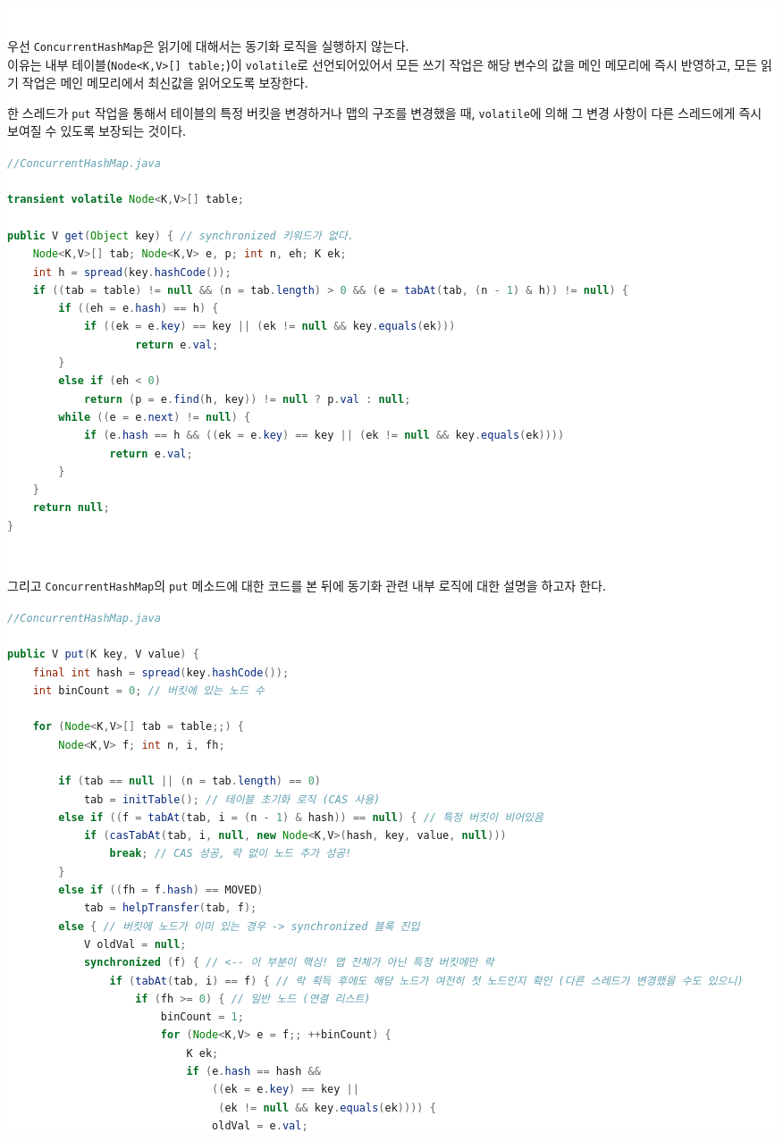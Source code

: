 <br>

우선 `ConcurrentHashMap`은 읽기에 대해서는 동기화 로직을 실행하지 않는다.  
이유는 내부 테이블(`Node<K,V>[] table;`)이 `volatile`로 선언되어있어서 모든 쓰기 작업은 해당 변수의 값을 메인 메모리에 즉시 반영하고, 모든 읽기 작업은 메인 메모리에서 최신값을 읽어오도록 보장한다.  

한 스레드가 `put` 작업을 통해서 테이블의 특정 버킷을 변경하거나 맵의 구조를 변경했을 때, `volatile`에 의해 그 변경 사항이 다른 스레드에게 즉시 보여질 수 있도록 보장되는 것이다.

```java
//ConcurrentHashMap.java

transient volatile Node<K,V>[] table;

public V get(Object key) { // synchronized 키워드가 없다.
    Node<K,V>[] tab; Node<K,V> e, p; int n, eh; K ek;
    int h = spread(key.hashCode());
    if ((tab = table) != null && (n = tab.length) > 0 && (e = tabAt(tab, (n - 1) & h)) != null) {
        if ((eh = e.hash) == h) {
            if ((ek = e.key) == key || (ek != null && key.equals(ek)))
                    return e.val;
        }
        else if (eh < 0)
            return (p = e.find(h, key)) != null ? p.val : null;
        while ((e = e.next) != null) {
            if (e.hash == h && ((ek = e.key) == key || (ek != null && key.equals(ek))))
                return e.val;
        }
    }
    return null;
}
```

<br>

그리고 `ConcurrentHashMap`의 `put` 메소드에 대한 코드를 본 뒤에 동기화 관련 내부 로직에 대한 설명을 하고자 한다.

```java
//ConcurrentHashMap.java

public V put(K key, V value) {
    final int hash = spread(key.hashCode()); 
    int binCount = 0; // 버킷에 있는 노드 수

    for (Node<K,V>[] tab = table;;) { 
        Node<K,V> f; int n, i, fh;

        if (tab == null || (n = tab.length) == 0)
            tab = initTable(); // 테이블 초기화 로직 (CAS 사용)
        else if ((f = tabAt(tab, i = (n - 1) & hash)) == null) { // 특정 버킷이 비어있음
            if (casTabAt(tab, i, null, new Node<K,V>(hash, key, value, null)))
                break; // CAS 성공, 락 없이 노드 추가 성공!
        }
        else if ((fh = f.hash) == MOVED) 
            tab = helpTransfer(tab, f); 
        else { // 버킷에 노드가 이미 있는 경우 -> synchronized 블록 진입
            V oldVal = null;
            synchronized (f) { // <-- 이 부분이 핵심! 맵 전체가 아닌 특정 버킷에만 락
                if (tabAt(tab, i) == f) { // 락 획득 후에도 해당 노드가 여전히 첫 노드인지 확인 (다른 스레드가 변경했을 수도 있으니)
                    if (fh >= 0) { // 일반 노드 (연결 리스트)
                        binCount = 1;
                        for (Node<K,V> e = f;; ++binCount) {
                            K ek;
                            if (e.hash == hash &&
                                ((ek = e.key) == key ||
                                 (ek != null && key.equals(ek)))) {
                                oldVal = e.val;
```